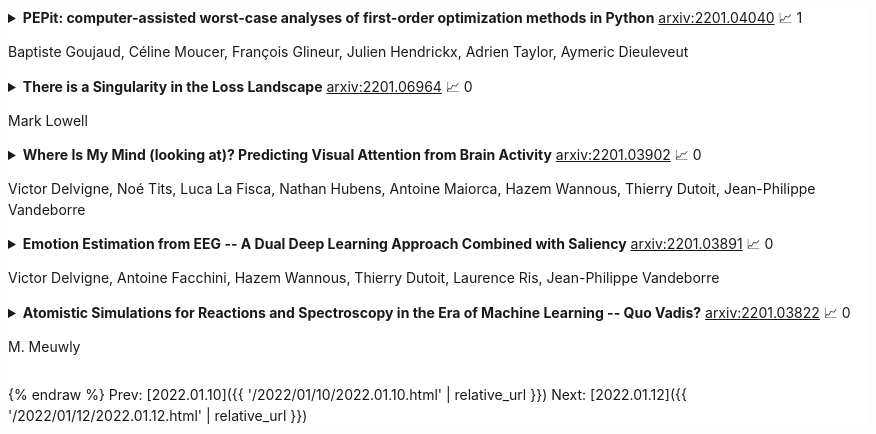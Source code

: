 <details><summary><b>PEPit: computer-assisted worst-case analyses of first-order optimization methods in Python</b>
<a href="https://arxiv.org/abs/2201.04040">arxiv:2201.04040</a>
&#x1F4C8; 1 <br>
<p>Baptiste Goujaud, Céline Moucer, François Glineur, Julien Hendrickx, Adrien Taylor, Aymeric Dieuleveut</p></summary></details>

<details><summary><b>There is a Singularity in the Loss Landscape</b>
<a href="https://arxiv.org/abs/2201.06964">arxiv:2201.06964</a>
&#x1F4C8; 0 <br>
<p>Mark Lowell</p></summary></details>

<details><summary><b>Where Is My Mind (looking at)? Predicting Visual Attention from Brain Activity</b>
<a href="https://arxiv.org/abs/2201.03902">arxiv:2201.03902</a>
&#x1F4C8; 0 <br>
<p>Victor Delvigne, Noé Tits, Luca La Fisca, Nathan Hubens, Antoine Maiorca, Hazem Wannous, Thierry Dutoit, Jean-Philippe Vandeborre</p></summary></details>

<details><summary><b>Emotion Estimation from EEG -- A Dual Deep Learning Approach Combined with Saliency</b>
<a href="https://arxiv.org/abs/2201.03891">arxiv:2201.03891</a>
&#x1F4C8; 0 <br>
<p>Victor Delvigne, Antoine Facchini, Hazem Wannous, Thierry Dutoit, Laurence Ris, Jean-Philippe Vandeborre</p></summary></details>

<details><summary><b>Atomistic Simulations for Reactions and Spectroscopy in the Era of Machine Learning -- Quo Vadis?</b>
<a href="https://arxiv.org/abs/2201.03822">arxiv:2201.03822</a>
&#x1F4C8; 0 <br>
<p>M. Meuwly</p></summary></details>


{% endraw %}
Prev: [2022.01.10]({{ '/2022/01/10/2022.01.10.html' | relative_url }})  Next: [2022.01.12]({{ '/2022/01/12/2022.01.12.html' | relative_url }})